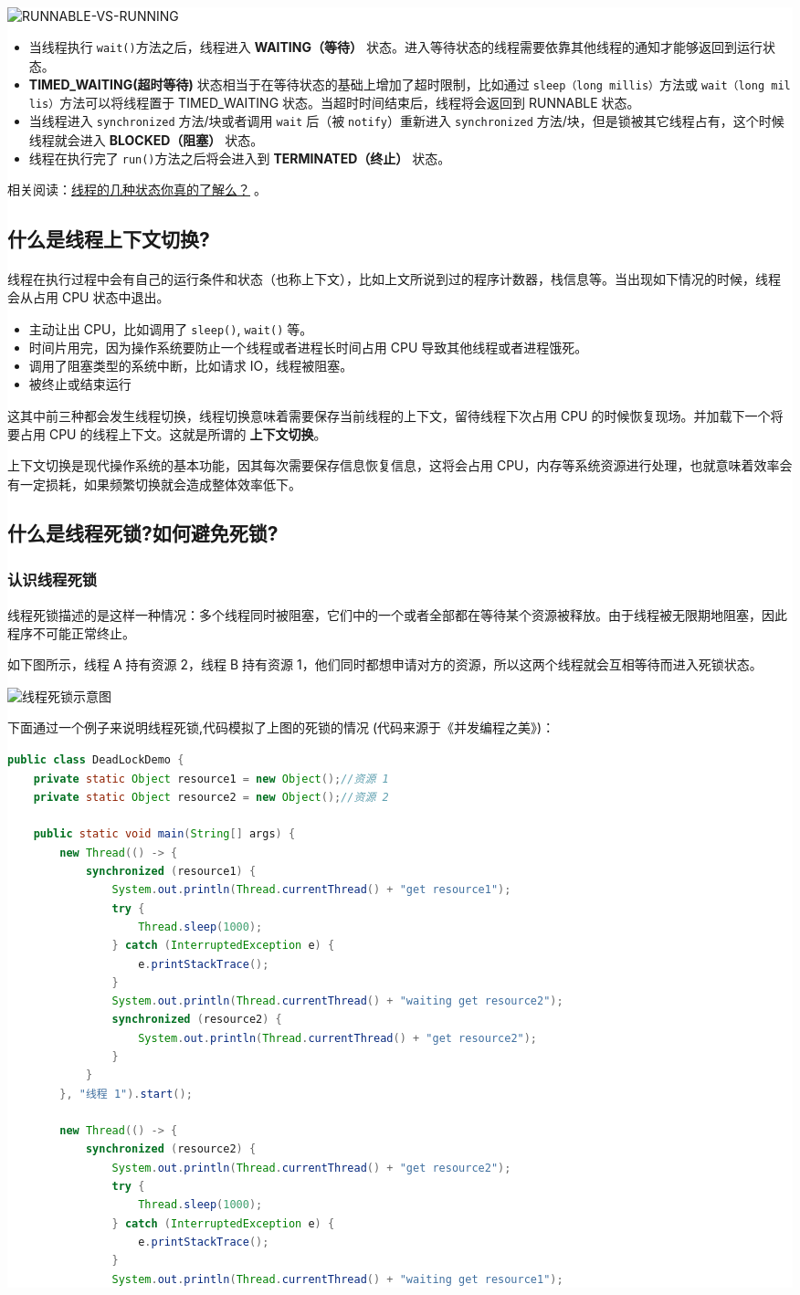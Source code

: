 ![RUNNABLE-VS-RUNNING](https://my-blog-to-use.oss-cn-beijing.aliyuncs.com/2019-3/RUNNABLE-VS-RUNNING.png)

- 当线程执行 `wait()`方法之后，线程进入 **WAITING（等待）** 状态。进入等待状态的线程需要依靠其他线程的通知才能够返回到运行状态。
- **TIMED_WAITING(超时等待)** 状态相当于在等待状态的基础上增加了超时限制，比如通过 `sleep（long millis）`方法或 `wait（long millis）`方法可以将线程置于 TIMED_WAITING 状态。当超时时间结束后，线程将会返回到 RUNNABLE 状态。
- 当线程进入 `synchronized` 方法/块或者调用 `wait` 后（被 `notify`）重新进入 `synchronized` 方法/块，但是锁被其它线程占有，这个时候线程就会进入 **BLOCKED（阻塞）** 状态。
- 线程在执行完了 `run()`方法之后将会进入到 **TERMINATED（终止）** 状态。

相关阅读：[线程的几种状态你真的了解么？](https://mp.weixin.qq.com/s/R5MrTsWvk9McFSQ7bS0W2w) 。

## 什么是线程上下文切换?

线程在执行过程中会有自己的运行条件和状态（也称上下文），比如上文所说到过的程序计数器，栈信息等。当出现如下情况的时候，线程会从占用 CPU 状态中退出。

- 主动让出 CPU，比如调用了 `sleep()`, `wait()` 等。
- 时间片用完，因为操作系统要防止一个线程或者进程长时间占用 CPU 导致其他线程或者进程饿死。
- 调用了阻塞类型的系统中断，比如请求 IO，线程被阻塞。
- 被终止或结束运行

这其中前三种都会发生线程切换，线程切换意味着需要保存当前线程的上下文，留待线程下次占用 CPU 的时候恢复现场。并加载下一个将要占用 CPU 的线程上下文。这就是所谓的 **上下文切换**。

上下文切换是现代操作系统的基本功能，因其每次需要保存信息恢复信息，这将会占用 CPU，内存等系统资源进行处理，也就意味着效率会有一定损耗，如果频繁切换就会造成整体效率低下。

## 什么是线程死锁?如何避免死锁?

### 认识线程死锁

线程死锁描述的是这样一种情况：多个线程同时被阻塞，它们中的一个或者全部都在等待某个资源被释放。由于线程被无限期地阻塞，因此程序不可能正常终止。

如下图所示，线程 A 持有资源 2，线程 B 持有资源 1，他们同时都想申请对方的资源，所以这两个线程就会互相等待而进入死锁状态。

![线程死锁示意图 ](https://my-blog-to-use.oss-cn-beijing.aliyuncs.com/2019-4/2019-4%E6%AD%BB%E9%94%811.png)

下面通过一个例子来说明线程死锁,代码模拟了上图的死锁的情况 (代码来源于《并发编程之美》)：

```java
public class DeadLockDemo {
    private static Object resource1 = new Object();//资源 1
    private static Object resource2 = new Object();//资源 2

    public static void main(String[] args) {
        new Thread(() -> {
            synchronized (resource1) {
                System.out.println(Thread.currentThread() + "get resource1");
                try {
                    Thread.sleep(1000);
                } catch (InterruptedException e) {
                    e.printStackTrace();
                }
                System.out.println(Thread.currentThread() + "waiting get resource2");
                synchronized (resource2) {
                    System.out.println(Thread.currentThread() + "get resource2");
                }
            }
        }, "线程 1").start();

        new Thread(() -> {
            synchronized (resource2) {
                System.out.println(Thread.currentThread() + "get resource2");
                try {
                    Thread.sleep(1000);
                } catch (InterruptedException e) {
                    e.printStackTrace();
                }
                System.out.println(Thread.currentThread() + "waiting get resource1");
```
